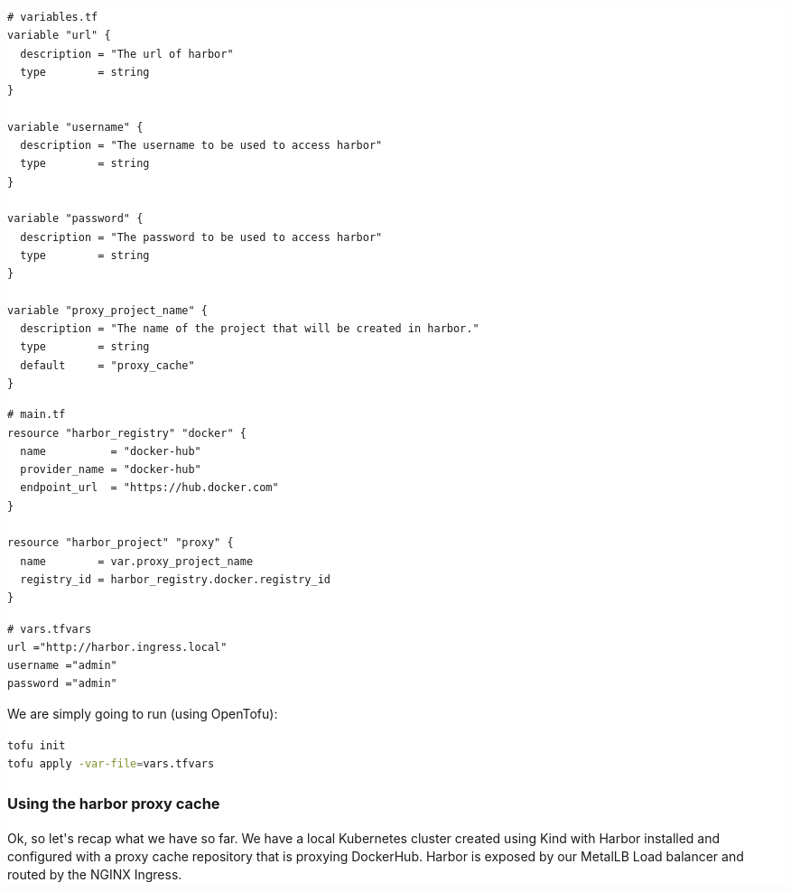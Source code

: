 ```hcl
# variables.tf
variable "url" {
  description = "The url of harbor"
  type        = string
}

variable "username" {
  description = "The username to be used to access harbor"
  type        = string
}

variable "password" {
  description = "The password to be used to access harbor"
  type        = string
}

variable "proxy_project_name" {
  description = "The name of the project that will be created in harbor."
  type        = string
  default     = "proxy_cache"
}
```

```hcl
# main.tf
resource "harbor_registry" "docker" {
  name          = "docker-hub"
  provider_name = "docker-hub"
  endpoint_url  = "https://hub.docker.com"
}

resource "harbor_project" "proxy" {
  name        = var.proxy_project_name
  registry_id = harbor_registry.docker.registry_id
}
```


```hcl
# vars.tfvars
url ="http://harbor.ingress.local"
username ="admin"
password ="admin"
```

We are simply going to run (using OpenTofu):

```sh
tofu init
tofu apply -var-file=vars.tfvars
```

### Using the harbor proxy cache
Ok, so let's recap what we have so far. We have a local Kubernetes cluster created using Kind with Harbor installed and configured with a proxy cache repository that is proxying DockerHub. Harbor is exposed by our MetalLB Load balancer and routed by the NGINX Ingress.
